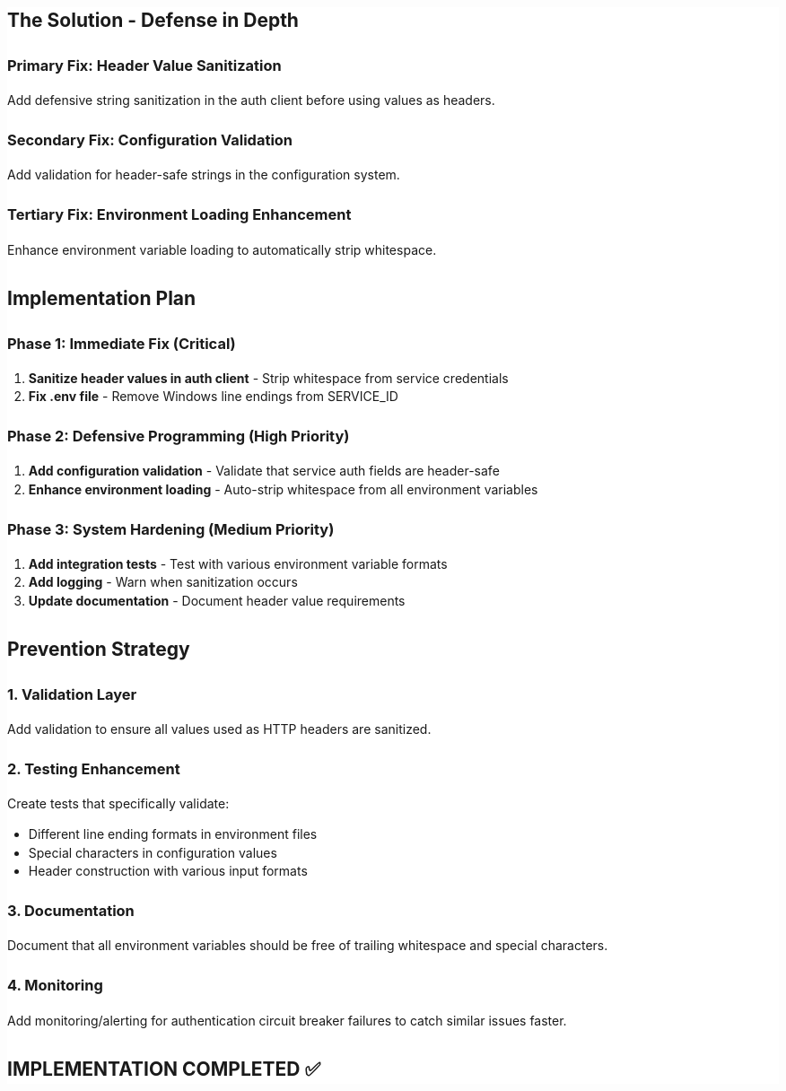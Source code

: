 ## The Solution - Defense in Depth

### Primary Fix: Header Value Sanitization
Add defensive string sanitization in the auth client before using values as headers.

### Secondary Fix: Configuration Validation
Add validation for header-safe strings in the configuration system.

### Tertiary Fix: Environment Loading Enhancement
Enhance environment variable loading to automatically strip whitespace.

## Implementation Plan

### Phase 1: Immediate Fix (Critical)
1. **Sanitize header values in auth client** - Strip whitespace from service credentials
2. **Fix .env file** - Remove Windows line endings from SERVICE_ID

### Phase 2: Defensive Programming (High Priority)
1. **Add configuration validation** - Validate that service auth fields are header-safe
2. **Enhance environment loading** - Auto-strip whitespace from all environment variables

### Phase 3: System Hardening (Medium Priority)
1. **Add integration tests** - Test with various environment variable formats
2. **Add logging** - Warn when sanitization occurs
3. **Update documentation** - Document header value requirements

## Prevention Strategy

### 1. Validation Layer
Add validation to ensure all values used as HTTP headers are sanitized.

### 2. Testing Enhancement
Create tests that specifically validate:
- Different line ending formats in environment files
- Special characters in configuration values
- Header construction with various input formats

### 3. Documentation
Document that all environment variables should be free of trailing whitespace and special characters.

### 4. Monitoring
Add monitoring/alerting for authentication circuit breaker failures to catch similar issues faster.

## IMPLEMENTATION COMPLETED ✅
